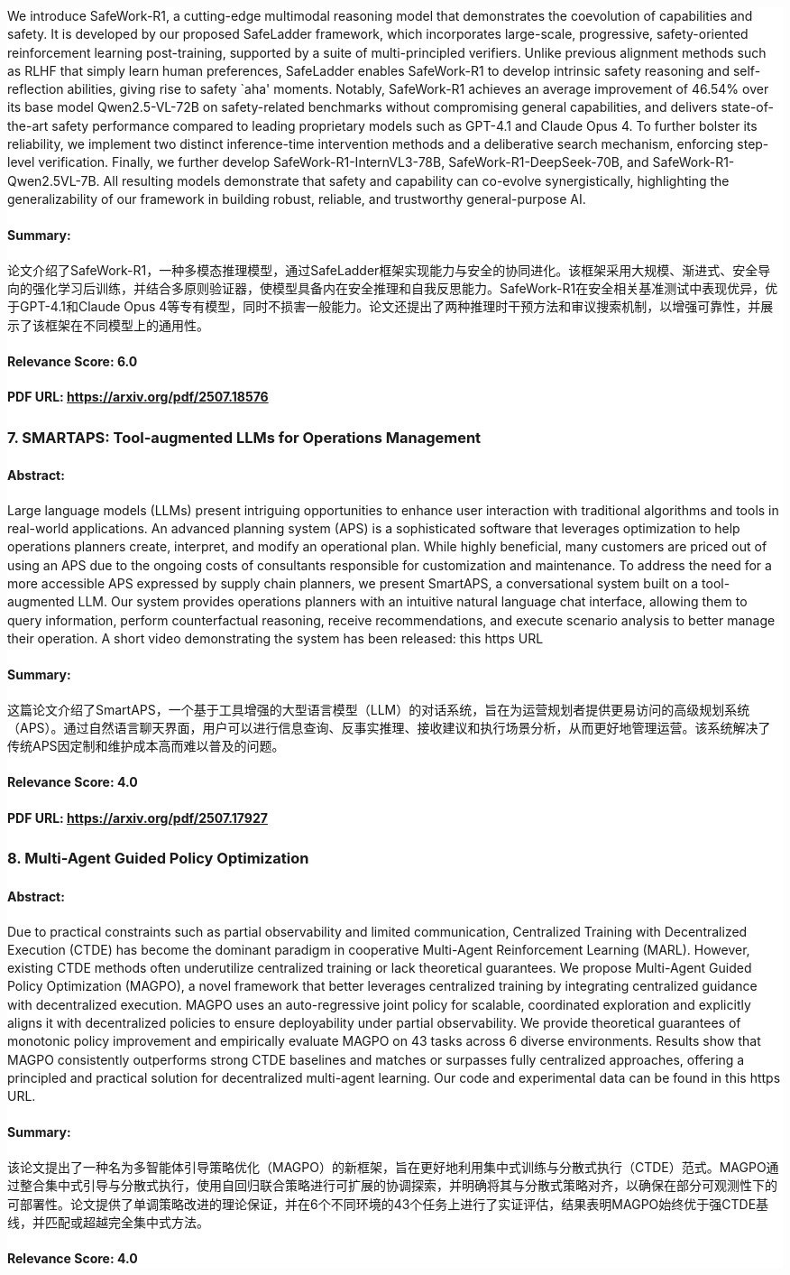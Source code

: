 We introduce SafeWork-R1, a cutting-edge multimodal reasoning model that demonstrates the coevolution of capabilities and safety. It is developed by our proposed SafeLadder framework, which incorporates large-scale, progressive, safety-oriented reinforcement learning post-training, supported by a suite of multi-principled verifiers. Unlike previous alignment methods such as RLHF that simply learn human preferences, SafeLadder enables SafeWork-R1 to develop intrinsic safety reasoning and self-reflection abilities, giving rise to safety `aha' moments. Notably, SafeWork-R1 achieves an average improvement of $46.54\%$ over its base model Qwen2.5-VL-72B on safety-related benchmarks without compromising general capabilities, and delivers state-of-the-art safety performance compared to leading proprietary models such as GPT-4.1 and Claude Opus 4. To further bolster its reliability, we implement two distinct inference-time intervention methods and a deliberative search mechanism, enforcing step-level verification. Finally, we further develop SafeWork-R1-InternVL3-78B, SafeWork-R1-DeepSeek-70B, and SafeWork-R1-Qwen2.5VL-7B. All resulting models demonstrate that safety and capability can co-evolve synergistically, highlighting the generalizability of our framework in building robust, reliable, and trustworthy general-purpose AI.
#### Summary:
论文介绍了SafeWork-R1，一种多模态推理模型，通过SafeLadder框架实现能力与安全的协同进化。该框架采用大规模、渐进式、安全导向的强化学习后训练，并结合多原则验证器，使模型具备内在安全推理和自我反思能力。SafeWork-R1在安全相关基准测试中表现优异，优于GPT-4.1和Claude Opus 4等专有模型，同时不损害一般能力。论文还提出了两种推理时干预方法和审议搜索机制，以增强可靠性，并展示了该框架在不同模型上的通用性。
#### Relevance Score: 6.0
#### PDF URL: https://arxiv.org/pdf/2507.18576

### 7. SMARTAPS: Tool-augmented LLMs for Operations Management
#### Abstract:
Large language models (LLMs) present intriguing opportunities to enhance user interaction with traditional algorithms and tools in real-world applications. An advanced planning system (APS) is a sophisticated software that leverages optimization to help operations planners create, interpret, and modify an operational plan. While highly beneficial, many customers are priced out of using an APS due to the ongoing costs of consultants responsible for customization and maintenance. To address the need for a more accessible APS expressed by supply chain planners, we present SmartAPS, a conversational system built on a tool-augmented LLM. Our system provides operations planners with an intuitive natural language chat interface, allowing them to query information, perform counterfactual reasoning, receive recommendations, and execute scenario analysis to better manage their operation. A short video demonstrating the system has been released: this https URL
#### Summary:
这篇论文介绍了SmartAPS，一个基于工具增强的大型语言模型（LLM）的对话系统，旨在为运营规划者提供更易访问的高级规划系统（APS）。通过自然语言聊天界面，用户可以进行信息查询、反事实推理、接收建议和执行场景分析，从而更好地管理运营。该系统解决了传统APS因定制和维护成本高而难以普及的问题。
#### Relevance Score: 4.0
#### PDF URL: https://arxiv.org/pdf/2507.17927

### 8. Multi-Agent Guided Policy Optimization
#### Abstract:
Due to practical constraints such as partial observability and limited communication, Centralized Training with Decentralized Execution (CTDE) has become the dominant paradigm in cooperative Multi-Agent Reinforcement Learning (MARL). However, existing CTDE methods often underutilize centralized training or lack theoretical guarantees. We propose Multi-Agent Guided Policy Optimization (MAGPO), a novel framework that better leverages centralized training by integrating centralized guidance with decentralized execution. MAGPO uses an auto-regressive joint policy for scalable, coordinated exploration and explicitly aligns it with decentralized policies to ensure deployability under partial observability. We provide theoretical guarantees of monotonic policy improvement and empirically evaluate MAGPO on 43 tasks across 6 diverse environments. Results show that MAGPO consistently outperforms strong CTDE baselines and matches or surpasses fully centralized approaches, offering a principled and practical solution for decentralized multi-agent learning. Our code and experimental data can be found in this https URL.
#### Summary:
该论文提出了一种名为多智能体引导策略优化（MAGPO）的新框架，旨在更好地利用集中式训练与分散式执行（CTDE）范式。MAGPO通过整合集中式引导与分散式执行，使用自回归联合策略进行可扩展的协调探索，并明确将其与分散式策略对齐，以确保在部分可观测性下的可部署性。论文提供了单调策略改进的理论保证，并在6个不同环境的43个任务上进行了实证评估，结果表明MAGPO始终优于强CTDE基线，并匹配或超越完全集中式方法。
#### Relevance Score: 4.0